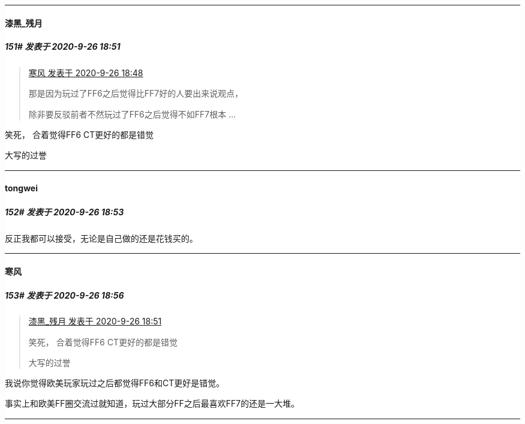 





*****

####  漆黑_残月  
##### 151#       发表于 2020-9-26 18:51



<blockquote><a href="httphttps://bbs.saraba1st.com/2b/forum.php?mod=redirect&amp;goto=findpost&amp;pid=48862884&amp;ptid=1962014" target="_blank">寒风 发表于 2020-9-26 18:48</a>

那是因为玩过了FF6之后觉得比FF7好的人要出来说观点，

除非要反驳前者不然玩过了FF6之后觉得不如FF7根本 ...</blockquote>
笑死， 合着觉得FF6 CT更好的都是错觉

大写的过誉







*****

####  tongwei  
##### 152#       发表于 2020-9-26 18:53




反正我都可以接受，无论是自己做的还是花钱买的。







*****

####  寒风  
##### 153#       发表于 2020-9-26 18:56



<blockquote><a href="httphttps://bbs.saraba1st.com/2b/forum.php?mod=redirect&amp;goto=findpost&amp;pid=48862918&amp;ptid=1962014" target="_blank">漆黑_残月 发表于 2020-9-26 18:51</a>

笑死， 合着觉得FF6 CT更好的都是错觉

大写的过誉</blockquote>
我说你觉得欧美玩家玩过之后都觉得FF6和CT更好是错觉。


事实上和欧美FF圈交流过就知道，玩过大部分FF之后最喜欢FF7的还是一大堆。







*****
